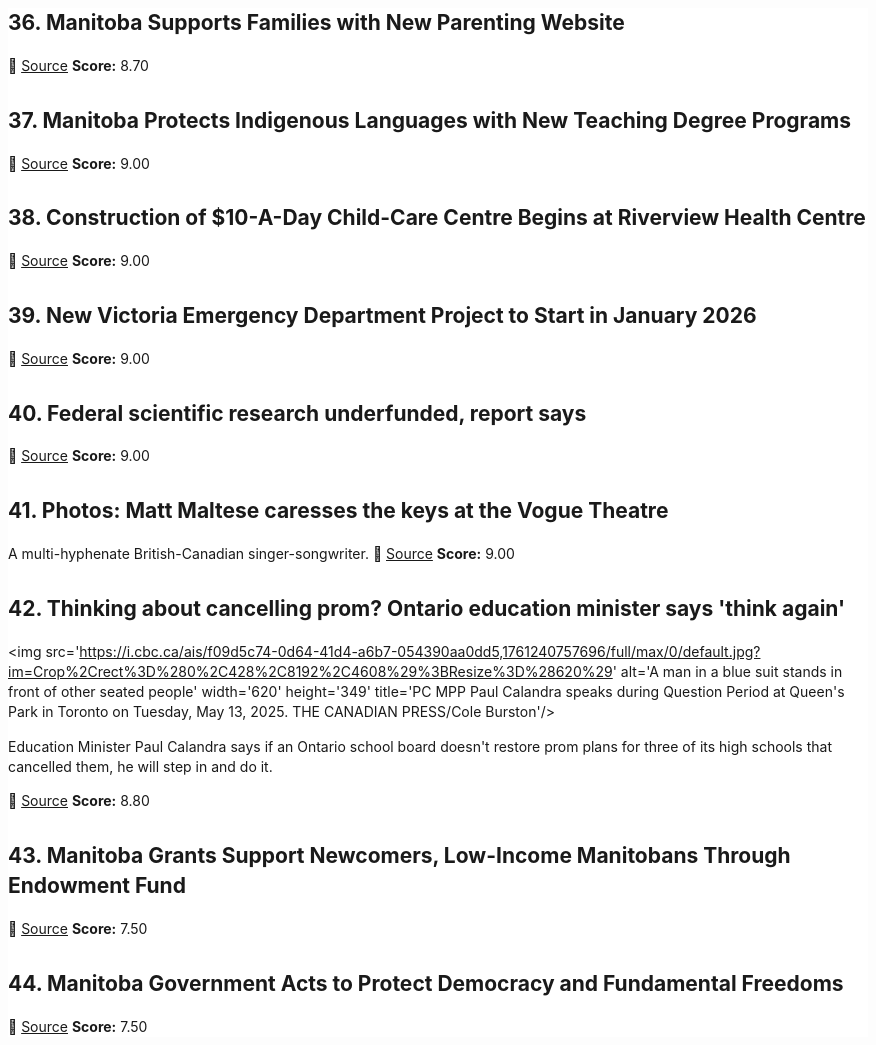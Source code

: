 ## 36. Manitoba Supports Families with New Parenting Website
📍 [Source](https://news.gov.mb.ca/news/index.html?item=71278)
**Score:** 8.70

## 37. Manitoba Protects Indigenous Languages with New Teaching Degree Programs
📍 [Source](https://news.gov.mb.ca/news/index.html?item=71237)
**Score:** 9.00

## 38. Construction of $10-A-Day Child-Care Centre Begins at Riverview Health Centre
📍 [Source](https://news.gov.mb.ca/news/index.html?item=71118)
**Score:** 9.00

## 39. New Victoria Emergency Department Project to Start in January 2026
📍 [Source](https://news.gov.mb.ca/news/index.html?item=70943)
**Score:** 9.00

## 40. Federal scientific research underfunded, report says
📍 [Source](https://rabble.ca/labour/federal-scientific-research-underfunded-report-says/)
**Score:** 9.00

## 41. Photos: Matt Maltese caresses the keys at the Vogue Theatre
A multi-hyphenate British-Canadian singer-songwriter.
📍 [Source](https://www.straight.com/music/photos-matt-maltese-caresses-keys-at-vogue-theatre)
**Score:** 9.00

## 42. Thinking about cancelling prom? Ontario education minister says 'think again'
<img src='https://i.cbc.ca/ais/f09d5c74-0d64-41d4-a6b7-054390aa0dd5,1761240757696/full/max/0/default.jpg?im=Crop%2Crect%3D%280%2C428%2C8192%2C4608%29%3BResize%3D%28620%29' alt='A man in a blue suit stands in front of other seated people' width='620' height='349' title='PC MPP Paul Calandra speaks during Question Period  at Queen's Park in Toronto on Tuesday, May 13, 2025. THE CANADIAN PRESS/Cole Burston'/><p>Education Minister Paul Calandra says if an Ontario school board doesn't restore prom plans for three of its high schools that cancelled them, he will step in and do it.</p>
📍 [Source](https://www.cbc.ca/news/canada/toronto/education-minister-urges-prom-be-restored-9.6950452?cmp=rss)
**Score:** 8.80

## 43. Manitoba Grants Support Newcomers, Low-Income Manitobans Through Endowment Fund
📍 [Source](https://news.gov.mb.ca/news/index.html?item=71257)
**Score:** 7.50

## 44. Manitoba Government Acts to Protect Democracy and Fundamental Freedoms
📍 [Source](https://news.gov.mb.ca/news/index.html?item=71199)
**Score:** 7.50
